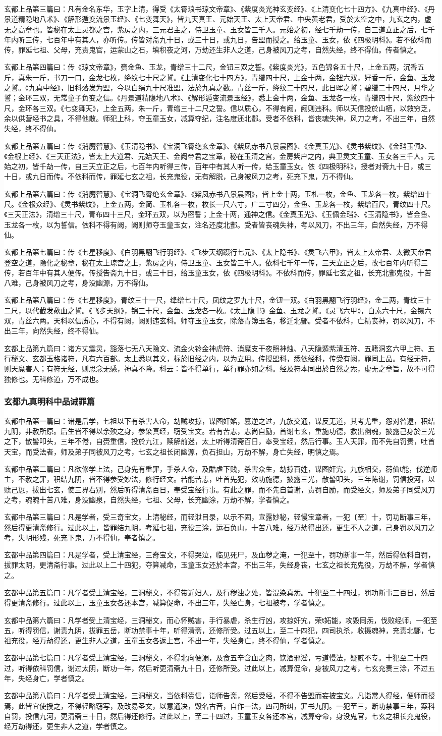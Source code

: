 玄都上品第三篇曰：凡有金名东华，玉字上清，得受《太霄琅书琼文帝章》、《紫度炎光神玄变经》、《上清变化七十四方》、《九真中经》、《丹景道精隐地八术》、《解形遁变流景玉经》、《七变舞天》，皆九天真王、元始天王、太上天帝君、中央黄老君，受於太空之中，九玄之内，虚无之高章也。皆秘在太上灵都之宫，紫房之内，三元君主之，侍卫玉童、玉女皆三千人。元始之初，经七千劫一传，自三道立正之后，七千年内听三传，七百年中有其人，亦听传。传皆对斋九十日，或三十日，或九日，告盟而授之。给玉童、玉女，依《四极明科》。若不依科而传，罪延七祖、父母，充责鬼官，运蒙山之石，填积夜之河，万劫还生非人之道，己身被风刀之考，自然失经，终不得仙。传者慎之。

玄都上品第四篇曰：传《琼文帝章》，赍金鱼、玉龙，青缯三十二尺，金钮三双之誓。《紫度炎光》，五色锦各五十尺，上金五两，沉香五斤，真朱一斤，书刀一口，金龙七枚，绛纹七十尺之誓。《上清变化七十四方》，青缯四十尺，上金十两，金钮六双，好香一斤，金鱼、玉龙之誓。《九真中经》，旧科落发为盟，今以白绢九十尺准盟，法於九真之数。青丝一斤，绛纹二十四尺，此日晖之誓；碧缯二十四尺，月华之誓；金环三双，无常童子负变之信。《丹景道精隐地八术》、《解形遁变流景玉经》，悉上金十两，金鱼、玉龙各一枚，青缯四十尺，紫纹四十尺，金环各三双。《七变舞天》，上金五两，朱一斤，青缯三十二尺之誓。信以质心，不得有阙，阙则违科。师以天信投於山栖，以救穷乏，余以供营经书之具，不得他散。师犯上科，夺玉童玉女，减算夺纪，注名度还北酆。受者不依科，皆丧魂失神，风刀之考，不出三年，自然失经，终不得仙。

玄都上品第五篇曰：传《消魔智慧》、《玉清隐书》、《宝洞飞霄绝玄金章》、《紫凤赤书八景晨图》、《金真玉光》、《灵书紫纹》、《金珰玉佩》、《金根上经》、《三天正法》，皆太上大道君、元始天王、金阙帝君之宝章，秘在玉清之宫，金房紫户之内，典卫灵文玉童、玉女各三千人。元始之初，皆千劫一传，自三天立正之后，七百年内听得三传，百年中有其人听一传，给玉童玉女。依《四极明科》，授者对斋九十日，或三十日，或九日而传。不依科而传，罪延七玄之祖，长充鬼役，无有解脱，己身被风刀之考，死充下鬼，万不得仙。

玄都上品第六篇曰：传《消魔智慧》、《宝洞飞霄绝玄金章》、《紫凤赤书八景晨图》，皆上金十两，玉札一枚，金鱼、玉龙各一枚，紫缯四十尺。《金根众经》、《灵书紫纹》，上金五两，金简、玉札各一枚，枚长一尺六寸，广二寸四分，金鱼、玉龙各一枚，紫缯百尺，青纹四十尺。《三天正法》，清缯三十尺，青布四十三尺，金环五双，以为密誓；上金十两，通神之信。《金真玉光》、《玉佩金珰》、《玉清隐书》，皆金鱼、玉龙各一枚，以为誓信。依科不得有阙，阙则师夺玉童玉女，注名还度北酆。受者皆丧魂失神，考以风刀，不出三年，自然失经，万不得仙。

玄都上品第七篇曰：传《七星移度》、《白羽黑翮飞行羽经》、《飞步天纲蹑行七元》、《太上隐书》、《灵飞六甲》，皆太上太帝君、太微天帝君登空之道，隐化之秘章，秘在太上琼宫之上，紫房之内，侍卫玉童、玉女皆三千人。依科七千年一传，三天立正之后，改七百年内听得三传，若百年中有其人便传。传授告斋九十日，或三十日，给玉童玉女，依《四极明科》。不依科而传，罪延七玄之祖，长充北酆鬼役，十苦八难，己身被风刀之考，身没幽源，万不得仙。

玄都上品第八篇曰：传《七星移度》，青纹三十一尺，绛缯七十尺，凤纹之罗九十尺，金钮一双。《白羽黑翮飞行羽经》，金二两，青纹三十二尺，以代截发歃血之誓。《飞步天纲》，锦三十尺，金鱼、玉龙各一枚。《太上隐书》金鱼、玉龙之誓。《灵飞六甲》，白素六十尺，金镮六双，青丝六两。天科以信质心，不得有阙，阙则违玄科。师夺玉童玉女，除落青簿玉名，移迁北酆。受者不依科，亡精丧神，罚以风刀，不出三年，向然失经，终不得仙。

玄都上品第九篇曰：诸方丈震灵，豁落七无八天隐文、流金火铃金神虎符、消魔支干夜照神烛、八天隐遁紫清玉符、五籍洞玄六甲上符、五行秘文、玄都玉格诸符，凡有六百部。太上悉以其文，标於旧经之内，以为立用。传授盟科，悉依经科，传受有阙，罪同上品。有经无符，则天魔害人；有符无经，则思念无感，神真不降。科云：皆不得单行，单行罪亦如之科。经及符本同出於自然之炁，虚无之章旨，故不可得独修也。无科修道，万不成也。

### 玄都九真明科中品诫罪篇

玄都中品第一篇曰：诸是后学，七祖以下有杀害人命，劫贼攻掠，谋图奸媱，篡逆之过，九族交通，谋反无道，其考尤重，怨对咎逮，积结九阴，非赦所原。后生皆不得以余殃之身，参染真经，窃受宝文。若有苦志，志尚自励，首谢七玄，重施功德，救出幽魂，披露己身於三光之下，散髻叩头，三年不倦，自赍重信，投於九江，赎解前迷，太上听得清斋百日，奉受宝经，然后行事。玉人天罪，而不先自罚责，吐首天宝，而受法者，师及弟子同被风刀之考，七玄之祖长闭幽源，负石担山，万劫不解，身亡失经，明慎之焉。

玄都中品第二篇曰：凡欲修学上法，己身先有重罪，手杀人命，及酷虐下贱，杀害众生，劫掠百姓，谋图奸宄，九族相交，葕佡t能，伐逆师主，不赦之罪，积结九阴，皆不得参受妙法，修行经文。若能苦志，吐首先犯，效功施德，披露三光，散髻叩头，三年陈谢，罚信投河，以赎己愆，拔出七玄，使三界右别，然后听得清斋百日，奉受宝经行事。有此之罪，而不先自首谢，责罚自励，而受经文，师及弟子同受风刀之考，魂魄十苦八难，身没幽泉，自然失经，七祖、父母，长充幽涂，万劫不解，学者慎之。

玄都中品第三篇曰：凡是学者，受三奇宝文，上清秘经，而轻泄目录，以示不固，宣露妙秘，轻慢宝章者，一犯〔至〕十，罚功断事三年，然后得更清斋修行。过此以上，皆罪结九阴，考延七祖，充役三涂，运石负山，十苦八难，经万劫得出还，更生不人之道，己身罚以风刀之考，失明形残，死充下鬼，万不得仙，奉者慎之。

玄都中品第四篇曰：凡是学者，受上清宝经，三奇宝文，不得哭泣，临见死尸，及血秽之淹，一犯至十，罚功断事一年，然后得依科自罚，拔罪太阴，更清斋行事。过此以上二十四犯，夺算减命，玉童玉女还於本宫，不出三年，失经身丧，七玄之祖长充鬼役，万劫不解，学者慎之。

玄都中品第五篇曰：凡学者受上清宝经，三洞秘文，不得带近妇人，及行秽浊之处，皆混染真炁。十犯至二十四过，罚功断事三百日，然后得更清斋修行。过此以上，玉童玉女各还本宫，减算促命，不出三年，失经亡身，七祖被考，学者慎之。

玄都中品第六篇曰：凡学者受上清宝经，三洞秘文，而心怀贼害，手行暴虐，杀生行凶，攻掠奸宄，荣t妬能，攻毁同炁，伐败经师，一犯至五，听得罚信，谢责九阴，拔罪五岳，断功禁事十年，听得清斋，还修所受。过五以上，至二十四犯，四司执杀，收摄魂神，充责北酆，七祖充役，经万劫得还，更生非人之道，玉童玉女各返上宫，不出一年，失经身亡，终不得仙，学者慎之。

玄都中品第七篇曰：凡学者受上清宝经，三洞秘文，不得北向便溺，及食五辛含血之肉，饮酒邪淫，亏道慢法，疑贰不专。十犯至二十四过，听得依科罚信，谢过太阴，断功一年，然后听更清斋九十日，还修所受。过此以上，减算促命，身被风刀之考，七玄充责三涂，不过五年，失经身亡，学者慎之。

玄都中品第八篇曰：凡学者受上清宝经，三洞秘文，当依科赍信，诣师告斋，然后受经，不得不告盟而妄披宝文。凡诣常人得经，便师而授焉，此皆宜使授之，不得轻略窃写，及改易圣文，以意通决，毁名古音，自作一法，四司所纠，罪书九阴。一犯至三，断功禁事三年，案科自罚，投信九河，更清斋三十日，然后得还修行。过此以上，至二十四过，玉童玉女各还本宫，减算夺命，身没鬼官，七玄之祖长充鬼役，经万劫得还，更生非人之道，学者慎之。
